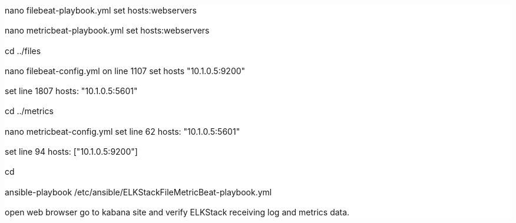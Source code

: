 nano filebeat-playbook.yml set hosts:webservers

nano metricbeat-playbook.yml set hosts:webservers

cd ../files

nano filebeat-config.yml on line 1107 set hosts "10.1.0.5:9200"

set line 1807 hosts: "10.1.0.5:5601"

cd ../metrics

nano metricbeat-config.yml set line 62 hosts: "10.1.0.5:5601"

set line 94 hosts: ["10.1.0.5:9200"]

cd

ansible-playbook /etc/ansible/ELKStackFileMetricBeat-playbook.yml

open web browser go to kabana site and verify ELKStack receiving log and metrics data.










